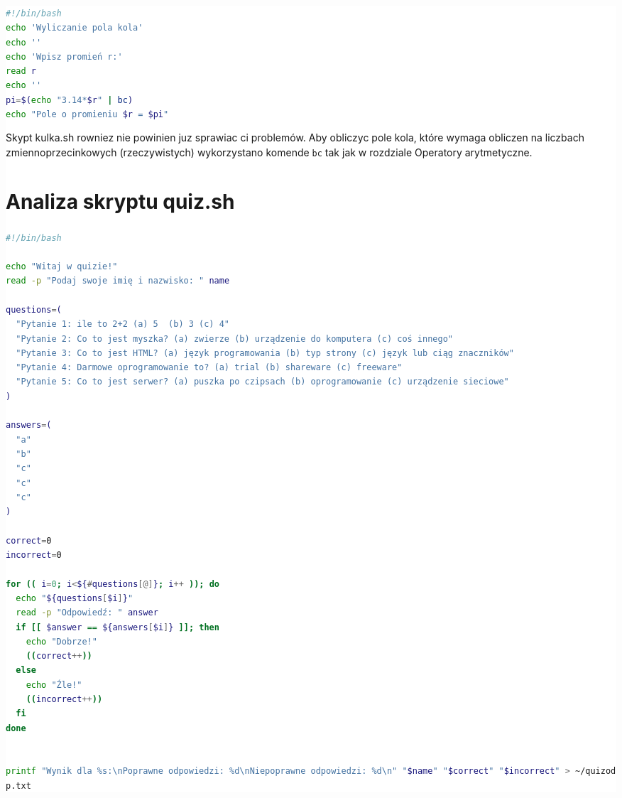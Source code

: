 ```bash
#!/bin/bash
echo 'Wyliczanie pola kola'
echo ''
echo 'Wpisz promień r:'
read r
echo ''
pi=$(echo "3.14*$r" | bc)
echo "Pole o promieniu $r = $pi"
```

Skypt kulka.sh rowniez nie powinien juz sprawiac ci problemów. Aby obliczyc pole kola, które wymaga obliczen na liczbach zmiennoprzecinkowych (rzeczywistych) wykorzystano komende `bc` tak jak w rozdziale Operatory arytmetyczne.

# Analiza skryptu quiz.sh

```bash
#!/bin/bash

echo "Witaj w quizie!"
read -p "Podaj swoje imię i nazwisko: " name

questions=(
  "Pytanie 1: ile to 2+2 (a) 5  (b) 3 (c) 4"
  "Pytanie 2: Co to jest myszka? (a) zwierze (b) urządzenie do komputera (c) coś innego"
  "Pytanie 3: Co to jest HTML? (a) język programowania (b) typ strony (c) język lub ciąg znaczników"
  "Pytanie 4: Darmowe oprogramowanie to? (a) trial (b) shareware (c) freeware"	
  "Pytanie 5: Co to jest serwer? (a) puszka po czipsach (b) oprogramowanie (c) urządzenie sieciowe"
)

answers=(
  "a"
  "b"
  "c"
  "c"
  "c"
)

correct=0
incorrect=0

for (( i=0; i<${#questions[@]}; i++ )); do
  echo "${questions[$i]}"
  read -p "Odpowiedź: " answer
  if [[ $answer == ${answers[$i]} ]]; then
    echo "Dobrze!"
    ((correct++))
  else
    echo "Źle!"
    ((incorrect++))
  fi
done


printf "Wynik dla %s:\nPoprawne odpowiedzi: %d\nNiepoprawne odpowiedzi: %d\n" "$name" "$correct" "$incorrect" > ~/quizodp.txt

```
